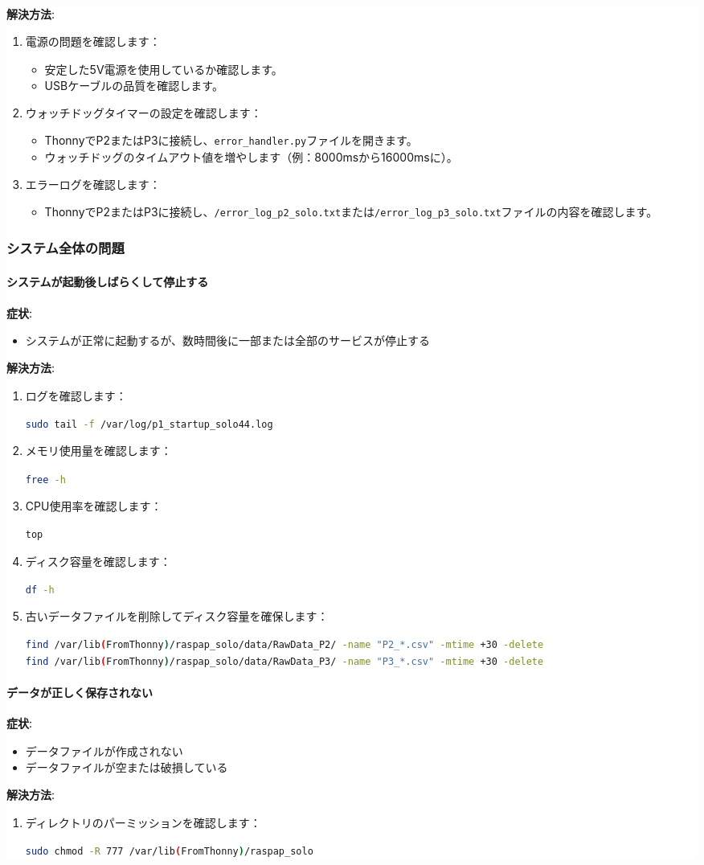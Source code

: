 **解決方法**:
1. 電源の問題を確認します：
   - 安定した5V電源を使用しているか確認します。
   - USBケーブルの品質を確認します。

2. ウォッチドッグタイマーの設定を確認します：
   - ThonnyでP2またはP3に接続し、`error_handler.py`ファイルを開きます。
   - ウォッチドッグのタイムアウト値を増やします（例：8000msから16000msに）。

3. エラーログを確認します：
   - ThonnyでP2またはP3に接続し、`/error_log_p2_solo.txt`または`/error_log_p3_solo.txt`ファイルの内容を確認します。

### システム全体の問題

#### システムが起動後しばらくして停止する

**症状**:
- システムが正常に起動するが、数時間後に一部または全部のサービスが停止する

**解決方法**:
1. ログを確認します：
   ```bash
   sudo tail -f /var/log/p1_startup_solo44.log
   ```

2. メモリ使用量を確認します：
   ```bash
   free -h
   ```

3. CPU使用率を確認します：
   ```bash
   top
   ```

4. ディスク容量を確認します：
   ```bash
   df -h
   ```

5. 古いデータファイルを削除してディスク容量を確保します：
   ```bash
   find /var/lib(FromThonny)/raspap_solo/data/RawData_P2/ -name "P2_*.csv" -mtime +30 -delete
   find /var/lib(FromThonny)/raspap_solo/data/RawData_P3/ -name "P3_*.csv" -mtime +30 -delete
   ```

#### データが正しく保存されない

**症状**:
- データファイルが作成されない
- データファイルが空または破損している

**解決方法**:
1. ディレクトリのパーミッションを確認します：
   ```bash
   sudo chmod -R 777 /var/lib(FromThonny)/raspap_solo
   ```
